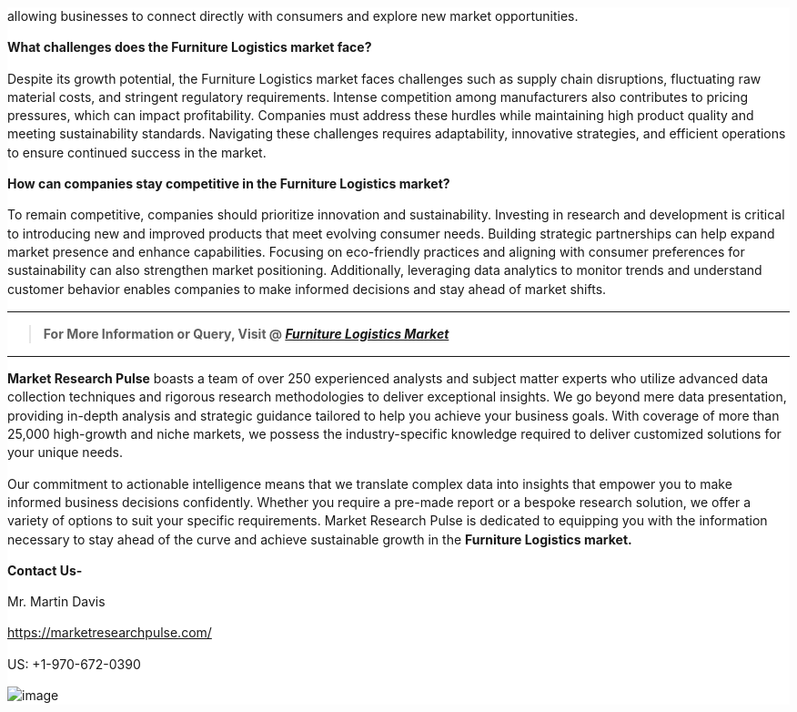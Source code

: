 allowing businesses to connect directly with consumers and explore new market opportunities.</p><p><strong>What challenges does the Furniture Logistics market face?</strong></p><p>Despite its growth potential, the Furniture Logistics market faces challenges such as supply chain disruptions, fluctuating raw material costs, and stringent regulatory requirements. Intense competition among manufacturers also contributes to pricing pressures, which can impact profitability. Companies must address these hurdles while maintaining high product quality and meeting sustainability standards. Navigating these challenges requires adaptability, innovative strategies, and efficient operations to ensure continued success in the market.</p><p><strong>How can companies stay competitive in the Furniture Logistics market?</strong></p><p>To remain competitive, companies should prioritize innovation and sustainability. Investing in research and development is critical to introducing new and improved products that meet evolving consumer needs. Building strategic partnerships can help expand market presence and enhance capabilities. Focusing on eco-friendly practices and aligning with consumer preferences for sustainability can also strengthen market positioning. Additionally, leveraging data analytics to monitor trends and understand customer behavior enables companies to make informed decisions and stay ahead of market shifts.</p><hr /><blockquote><p><strong>For More Information or Query, Visit @&nbsp;<em><a href="https://marketresearchpulse.com/report/4669/furniture-logistics-market?utm_source=Linkedin&utm_medium=0111">Furniture Logistics Market</a></em></strong></p></blockquote><hr /><p><strong>Market Research Pulse</strong> boasts a team of over 250 experienced analysts and subject matter experts who utilize advanced data collection techniques and rigorous research methodologies to deliver exceptional insights. We go beyond mere data presentation, providing in-depth analysis and strategic guidance tailored to help you achieve your business goals. With coverage of more than 25,000 high-growth and niche markets, we possess the industry-specific knowledge required to deliver customized solutions for your unique needs.</p><p>Our commitment to actionable intelligence means that we translate complex data into insights that empower you to make informed business decisions confidently. Whether you require a pre-made report or a bespoke research solution, we offer a variety of options to suit your specific requirements. Market Research Pulse is dedicated to equipping you with the information necessary to stay ahead of the curve and achieve sustainable growth in the <strong>Furniture Logistics market.</strong></p><p><strong>Contact Us-</strong></p><p>Mr. Martin Davis</p><p>https://marketresearchpulse.com/</p><p>US: +1-970-672-0390</p>
![image](https://github.com/user-attachments/assets/8d7e3a9a-8b1b-4e68-aeac-171cc8d409cf)
